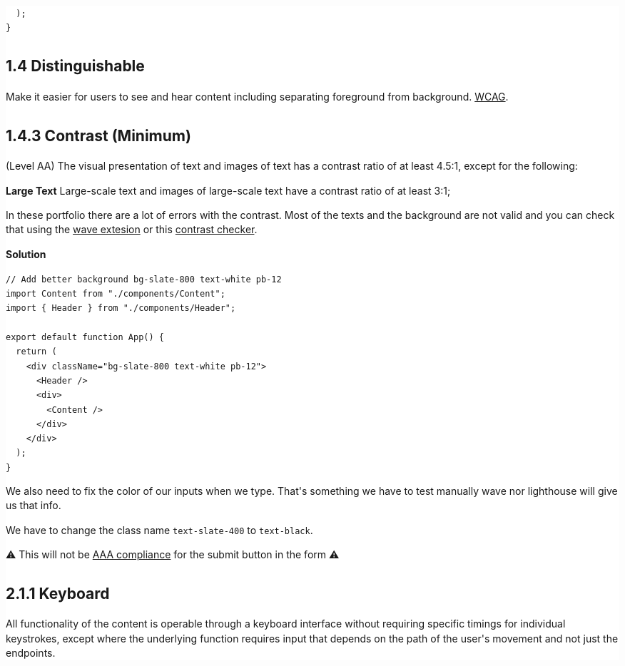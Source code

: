 ```tsx
  );
}
```

## 1.4 Distinguishable

Make it easier for users to see and hear content including separating foreground from background. [WCAG](https://www.w3.org/TR/WCAG22/#distinguishable).

## 1.4.3 Contrast (Minimum)

(Level AA)
The visual presentation of text and images of text has a contrast ratio of at least 4.5:1, except for the following:

**Large Text**
Large-scale text and images of large-scale text have a contrast ratio of at least 3:1;

In these portfolio there are a lot of errors with the contrast. Most of the texts and the background are not valid and you can check that using the [wave extesion](https://wave.webaim.org/extension/) or this [contrast checker](https://webaim.org/resources/contrastchecker/).

**Solution**

```tsx
// Add better background bg-slate-800 text-white pb-12
import Content from "./components/Content";
import { Header } from "./components/Header";

export default function App() {
  return (
    <div className="bg-slate-800 text-white pb-12">
      <Header />
      <div>
        <Content />
      </div>
    </div>
  );
}
```

We also need to fix the color of our inputs when we type. That's something we have to test manually wave nor lighthouse will give us that info.

We have to change the class name `text-slate-400` to `text-black`.

⚠ This will not be [AAA compliance](https://www.w3.org/TR/WCAG22/#contrast-enhanced) for the submit button in the form ⚠ 
 
## 2.1.1 Keyboard

All functionality of the content is operable through a keyboard interface without requiring specific timings for individual keystrokes, except where the underlying function requires input that depends on the path of the user's movement and not just the endpoints.
